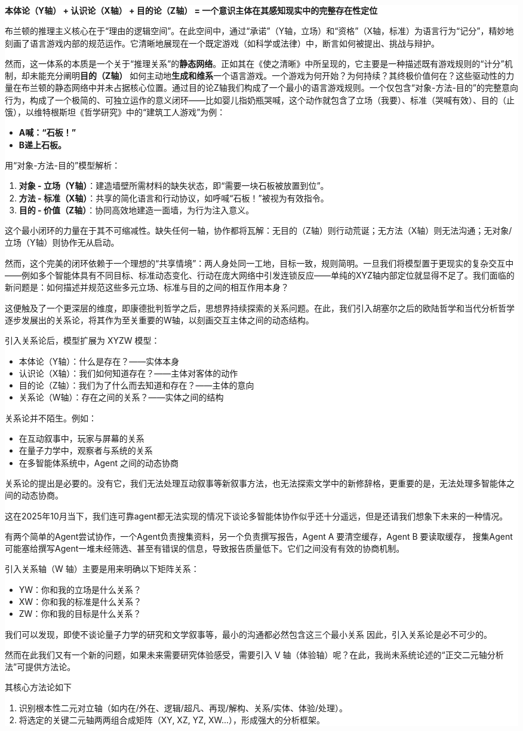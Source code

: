 **本体论（Y轴） + 认识论（X轴） + 目的论（Z轴） = 一个意识主体在其感知现实中的完整存在性定位**

布兰顿的推理主义核心在于“理由的逻辑空间”。在此空间中，通过“承诺”（Y轴，立场）和“资格”（X轴，标准）为语言行为“记分”，精妙地刻画了语言游戏内部的规范运作。它清晰地展现在一个既定游戏（如科学或法律）中，断言如何被提出、挑战与辩护。

然而，这一体系的本质是一个关于“推理关系”的**静态网络**。正如其在《使之清晰》中所呈现的，它主要是一种描述既有游戏规则的“计分”机制，却未能充分阐明**目的（Z轴）** 如何主动地**生成和维系**一个语言游戏。一个游戏为何开始？为何持续？其终极价值何在？这些驱动性的力量在布兰顿的静态网络中并未占据核心位置。通过目的论Z轴我们构成了一个最小的语言游戏规则。一个仅包含“对象-方法-目的”的完整意向行为，构成了一个极简的、可独立运作的意义闭环——比如婴儿指奶瓶哭喊，这个动作就包含了立场（我要）、标准（哭喊有效）、目的（止饿），以维特根斯坦《哲学研究》中的“建筑工人游戏”为例：

- **A喊：“石板！”**
- **B递上石板。**

用“对象-方法-目的”模型解析：

1. **对象 - 立场（Y轴）**：建造墙壁所需材料的缺失状态，即“需要一块石板被放置到位”。
2. **方法 - 标准（X轴）**：共享的简化语言和行动协议，如呼喊“石板！”被视为有效指令。
3. **目的 - 价值（Z轴）**：协同高效地建造一面墙，为行为注入意义。

这个最小闭环的力量在于其不可缩减性。缺失任何一轴，协作都将瓦解：无目的（Z轴）则行动荒诞；无方法（X轴）则无法沟通；无对象/立场（Y轴）则协作无从启动。

然而，这个完美的闭环依赖于一个理想的“共享情境”：两人身处同一工地，目标一致，规则简明。一旦我们将模型置于更现实的复杂交互中——例如多个智能体具有不同目标、标准动态变化、行动在庞大网络中引发连锁反应——单纯的XYZ轴内部定位就显得不足了。我们面临的新问题是：如何描述并规范这些多元立场、标准与目的之间的相互作用本身？

 

这便触及了一个更深层的维度，即康德批判哲学之后，思想界持续探索的关系问题。在此，我们引入胡塞尔之后的欧陆哲学和当代分析哲学逐步发展出的关系论，将其作为至关重要的W轴，以刻画交互主体之间的动态结构。

引入关系论后，模型扩展为 XYZW 模型：

- 本体论（Y轴）：什么是存在？——实体本身
- 认识论（X轴）：我们如何知道存在？——主体对客体的动作
- 目的论（Z轴）：我们为了什么而去知道和存在？——主体的意向
- 关系论（W轴）：存在之间的关系？——实体之间的结构

关系论并不陌生。例如：

- 在互动叙事中，玩家与屏幕的关系
- 在量子力学中，观察者与系统的关系
- 在多智能体系统中，Agent 之间的动态协商

关系论的提出是必要的。没有它，我们无法处理互动叙事等新叙事方法，也无法探索文学中的新修辞格，更重要的是，无法处理多智能体之间的动态协商。

这在2025年10月当下，我们连可靠agent都无法实现的情况下谈论多智能体协作似乎还十分遥远，但是还请我们想象下未来的一种情况。

有两个简单的Agent尝试协作，一个Agent负责搜集资料，另一个负责撰写报告，Agent A 要清空缓存，Agent B 要读取缓存， 搜集Agent可能塞给撰写Agent一堆未经筛选、甚至有错误的信息，导致报告质量低下。它们之间没有有效的协商机制。

引入关系轴（W 轴）主要是用来明确以下矩阵关系：

- YW：你和我的立场是什么关系？
- XW：你和我的标准是什么关系？
- ZW：你和我的目标是什么关系？

我们可以发现，即使不谈论量子力学的研究和文学叙事等，最小的沟通都必然包含这三个最小关系 因此，引入关系论是必不可少的。

然而在此我们又有一个新的问题，如果未来需要研究体验感受，需要引入 V 轴（体验轴）呢？在此，我尚未系统论述的“正交二元轴分析法”可提供方法论。

其核心方法论如下

1. 识别根本性二元对立轴（如内在/外在、逻辑/超凡、再现/解构、关系/实体、体验/处理）。
2. 将选定的关键二元轴两两组合成矩阵（XY, XZ, YZ, XW...），形成强大的分析框架。
